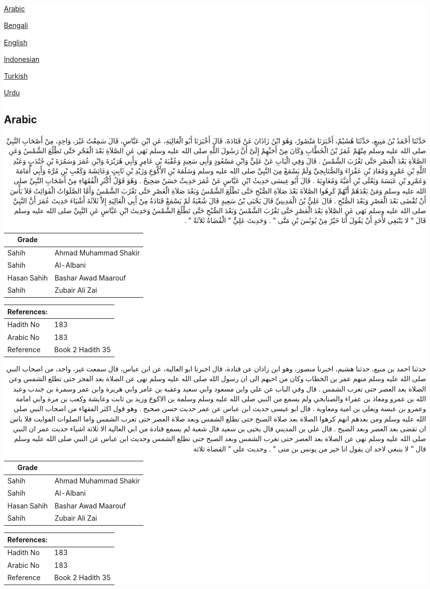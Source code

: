 [Arabic](#arabic)

[Bengali](#bengali)

[English](#english)

[Indonesian](#indonesian)

[Turkish](#turkish)

[Urdu](#urdu)

## Arabic


<div dir="rtl" lang="ar" style={{fontSize:'larger',backgroundColor:'#f8f9fa',padding:20}}>
حَدَّثَنَا أَحْمَدُ بْنُ مَنِيعٍ، حَدَّثَنَا هُشَيْمٌ، أَخْبَرَنَا مَنْصُورٌ، وَهُوَ ابْنُ زَاذَانَ عَنْ قَتَادَةَ، قَالَ أَخْبَرَنَا أَبُو الْعَالِيَةِ، عَنِ ابْنِ عَبَّاسٍ، قَالَ سَمِعْتُ غَيْرَ، وَاحِدٍ، مِنْ أَصْحَابِ النَّبِيِّ صلى الله عليه وسلم مِنْهُمْ عُمَرُ بْنُ الْخَطَّابِ وَكَانَ مِنْ أَحَبِّهِمْ إِلَىَّ أَنَّ رَسُولَ اللَّهِ صلى الله عليه وسلم نَهَى عَنِ الصَّلاَةِ بَعْدَ الْفَجْرِ حَتَّى تَطْلُعَ الشَّمْسُ وَعَنِ الصَّلاَةِ بَعْدَ الْعَصْرِ حَتَّى تَغْرُبَ الشَّمْسُ ‏.‏ قَالَ وَفِي الْبَابِ عَنْ عَلِيٍّ وَابْنِ مَسْعُودٍ وَأَبِي سَعِيدٍ وَعُقْبَةَ بْنِ عَامِرٍ وَأَبِي هُرَيْرَةَ وَابْنِ عُمَرَ وَسَمُرَةَ بْنِ جُنْدَبٍ وَعَبْدِ اللَّهِ بْنِ عَمْرٍو وَمُعَاذِ بْنِ عَفْرَاءَ وَالصُّنَابِحِيِّ وَلَمْ يَسْمَعْ مِنَ النَّبِيِّ صلى الله عليه وسلم وَسَلَمَةَ بْنِ الأَكْوَعِ وَزَيْدِ بْنِ ثَابِتٍ وَعَائِشَةَ وَكَعْبِ بْنِ مُرَّةَ وَأَبِي أُمَامَةَ وَعَمْرِو بْنِ عَبَسَةَ وَيَعْلَى بْنِ أُمَيَّةَ وَمُعَاوِيَةَ ‏.‏ قَالَ أَبُو عِيسَى حَدِيثُ ابْنِ عَبَّاسٍ عَنْ عُمَرَ حَدِيثٌ حَسَنٌ صَحِيحٌ ‏.‏ وَهُوَ قَوْلُ أَكْثَرِ الْفُقَهَاءِ مِنْ أَصْحَابِ النَّبِيِّ صلى الله عليه وسلم وَمَنْ بَعْدَهُمْ أَنَّهُمْ كَرِهُوا الصَّلاَةَ بَعْدَ صَلاَةِ الصُّبْحِ حَتَّى تَطْلُعَ الشَّمْسُ وَبَعْدَ صَلاَةِ الْعَصْرِ حَتَّى تَغْرُبَ الشَّمْسُ وَأَمَّا الصَّلَوَاتُ الْفَوَائِتُ فَلاَ بَأْسَ أَنْ تُقْضَى بَعْدَ الْعَصْرِ وَبَعْدَ الصُّبْحِ ‏.‏ قَالَ عَلِيُّ بْنُ الْمَدِينِيِّ قَالَ يَحْيَى بْنُ سَعِيدٍ قَالَ شُعْبَةُ لَمْ يَسْمَعْ قَتَادَةُ مِنْ أَبِي الْعَالِيَةِ إِلاَّ ثَلاَثَةَ أَشْيَاءَ حَدِيثَ عُمَرَ أَنَّ النَّبِيَّ صلى الله عليه وسلم نَهَى عَنِ الصَّلاَةِ بَعْدَ الْعَصْرِ حَتَّى تَغْرُبَ الشَّمْسُ وَبَعْدَ الصُّبْحِ حَتَّى تَطْلُعَ الشَّمْسُ وَحَدِيثَ ابْنِ عَبَّاسٍ عَنِ النَّبِيِّ صلى الله عليه وسلم قَالَ ‏"‏ لا يَنْبَغِي لأَحَدٍ أَنْ يَقُولَ أَنَا خَيْرٌ مِنْ يُونُسَ بْنِ مَتَّى ‏"‏ ‏.‏ وَحَدِيثَ عَلِيٍّ ‏"‏ الْقُضَاةُ ثَلاَثَةٌ ‏"‏ ‏.‏
</div>
<div style={{backgroundColor:'#f8f9fa',padding:20, marginBottom: 10}}><table> <thead> <tr> <th>Grade</th> <th></th> </tr> </thead> <tbody> <tr><td>Sahih</td><td>Ahmad Muhammad Shakir</td></tr><tr><td>Sahih</td><td>Al-Albani</td></tr><tr><td>Hasan Sahih</td><td>Bashar Awad Maarouf</td></tr><tr><td>Sahih</td><td>Zubair Ali Zai</td></tr></tbody></table><table> <thead> <tr> <th>References:</th> <th></th> </tr> </thead> <tbody><tr><td>Hadith No</td><td>183</td></tr><tr><td>Arabic No</td><td>183</td></tr><tr><td>Reference</td><td>Book 2 Hadith 35</td></tr></tbody></table></div>


<div dir="rtl" lang="ar" style={{fontSize:'larger',backgroundColor:'#f8f9fa',padding:20}}>
حدثنا احمد بن منيع، حدثنا هشيم، اخبرنا منصور، وهو ابن زاذان عن قتادة، قال اخبرنا ابو العالية، عن ابن عباس، قال سمعت غير، واحد، من اصحاب النبي صلى الله عليه وسلم منهم عمر بن الخطاب وكان من احبهم الى ان رسول الله صلى الله عليه وسلم نهى عن الصلاة بعد الفجر حتى تطلع الشمس وعن الصلاة بعد العصر حتى تغرب الشمس . قال وفي الباب عن علي وابن مسعود وابي سعيد وعقبة بن عامر وابي هريرة وابن عمر وسمرة بن جندب وعبد الله بن عمرو ومعاذ بن عفراء والصنابحي ولم يسمع من النبي صلى الله عليه وسلم وسلمة بن الاكوع وزيد بن ثابت وعايشة وكعب بن مرة وابي امامة وعمرو بن عبسة ويعلى بن امية ومعاوية . قال ابو عيسى حديث ابن عباس عن عمر حديث حسن صحيح . وهو قول اكثر الفقهاء من اصحاب النبي صلى الله عليه وسلم ومن بعدهم انهم كرهوا الصلاة بعد صلاة الصبح حتى تطلع الشمس وبعد صلاة العصر حتى تغرب الشمس واما الصلوات الفوايت فلا باس ان تقضى بعد العصر وبعد الصبح . قال علي بن المديني قال يحيى بن سعيد قال شعبة لم يسمع قتادة من ابي العالية الا ثلاثة اشياء حديث عمر ان النبي صلى الله عليه وسلم نهى عن الصلاة بعد العصر حتى تغرب الشمس وبعد الصبح حتى تطلع الشمس وحديث ابن عباس عن النبي صلى الله عليه وسلم قال " لا ينبغي لاحد ان يقول انا خير من يونس بن متى " . وحديث علي " القضاة ثلاثة
</div>
<div style={{backgroundColor:'#f8f9fa',padding:20, marginBottom: 10}}><table> <thead> <tr> <th>Grade</th> <th></th> </tr> </thead> <tbody> <tr><td>Sahih</td><td>Ahmad Muhammad Shakir</td></tr><tr><td>Sahih</td><td>Al-Albani</td></tr><tr><td>Hasan Sahih</td><td>Bashar Awad Maarouf</td></tr><tr><td>Sahih</td><td>Zubair Ali Zai</td></tr></tbody></table><table> <thead> <tr> <th>References:</th> <th></th> </tr> </thead> <tbody><tr><td>Hadith No</td><td>183</td></tr><tr><td>Arabic No</td><td>183</td></tr><tr><td>Reference</td><td>Book 2 Hadith 35</td></tr></tbody></table></div>

